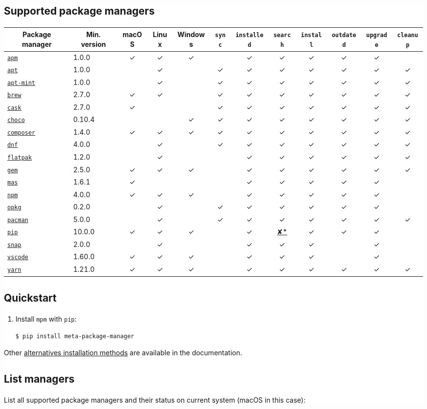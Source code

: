 ## Supported package managers

| Package manager                                                           | Min. version | macOS | Linux | Windows | `sync` | `installed` |                               `search`                                | `install` | `outdated` | `upgrade` | `cleanup` |
| ------------------------------------------------------------------------- | ------------ | :---: | :---: | :-----: | :----: | :---------: | :-------------------------------------------------------------------: | :-------: | :--------: | :-------: | :-------: |
| [`apm`](https://atom.io/packages)                                         | 1.0.0        |   ✓   |   ✓   |    ✓    |        |      ✓      |                                   ✓                                   |     ✓     |     ✓      |     ✓     |           |
| [`apt`](https://wiki.debian.org/Apt)                                      | 1.0.0        |       |   ✓   |         |   ✓    |      ✓      |                                   ✓                                   |     ✓     |     ✓      |     ✓     |     ✓     |
| [`apt-mint`](https://github.com/kdeldycke/meta-package-manager/issues/52) | 1.0.0        |       |   ✓   |         |   ✓    |      ✓      |                                   ✓                                   |     ✓     |     ✓      |     ✓     |     ✓     |
| [`brew`](https://brew.sh)                                                 | 2.7.0        |   ✓   |   ✓   |         |   ✓    |      ✓      |                                   ✓                                   |     ✓     |     ✓      |     ✓     |     ✓     |
| [`cask`](https://caskroom.github.io)                                      | 2.7.0        |   ✓   |       |         |   ✓    |      ✓      |                                   ✓                                   |     ✓     |     ✓      |     ✓     |     ✓     |
| [`choco`](https://chocolatey.org)                                         | 0.10.4       |       |       |    ✓    |   ✓    |      ✓      |                                   ✓                                   |     ✓     |     ✓      |     ✓     |     ✓     |
| [`composer`](https://getcomposer.org)                                     | 1.4.0        |   ✓   |   ✓   |    ✓    |   ✓    |      ✓      |                                   ✓                                   |     ✓     |     ✓      |     ✓     |     ✓     |
| [`dnf`](https://github.com/rpm-software-management/dnf)                   | 4.0.0        |       |   ✓   |         |   ✓    |      ✓      |                                   ✓                                   |     ✓     |     ✓      |     ✓     |     ✓     |
| [`flatpak`](https://flatpak.org)                                          | 1.2.0        |       |   ✓   |         |        |      ✓      |                                   ✓                                   |     ✓     |     ✓      |     ✓     |     ✓     |
| [`gem`](https://rubygems.org)                                             | 2.5.0        |   ✓   |   ✓   |    ✓    |        |      ✓      |                                   ✓                                   |     ✓     |     ✓      |     ✓     |     ✓     |
| [`mas`](https://github.com/argon/mas)                                     | 1.6.1        |   ✓   |       |         |        |      ✓      |                                   ✓                                   |     ✓     |     ✓      |     ✓     |           |
| [`npm`](https://www.npmjs.com)                                            | 4.0.0        |   ✓   |   ✓   |    ✓    |        |      ✓      |                                   ✓                                   |     ✓     |     ✓      |     ✓     |           |
| [`opkg`](https://git.yoctoproject.org/cgit/cgit.cgi/opkg/)                | 0.2.0        |       |   ✓   |         |   ✓    |      ✓      |                                   ✓                                   |     ✓     |     ✓      |     ✓     |           |
| [`pacman`](https://wiki.archlinux.org/title/pacman)                       | 5.0.0        |       |   ✓   |         |   ✓    |      ✓      |                                   ✓                                   |     ✓     |     ✓      |     ✓     |     ✓     |
| [`pip`](https://pypi.org)                                                 | 10.0.0       |   ✓   |   ✓   |    ✓    |        |      ✓      | [✘\*](https://github.com/pypa/pip/issues/5216#issuecomment-744605466) |     ✓     |     ✓      |     ✓     |           |
| [`snap`](https://snapcraft.io)                                            | 2.0.0        |       |   ✓   |         |        |      ✓      |                                   ✓                                   |     ✓     |            |     ✓     |           |
| [`vscode`](https://code.visualstudio.com)                                 | 1.60.0       |   ✓   |   ✓   |    ✓    |        |      ✓      |                                   ✓                                   |     ✓     |            |     ✓     |           |
| [`yarn`](https://yarnpkg.com)                                             | 1.21.0       |   ✓   |   ✓   |    ✓    |        |      ✓      |                                   ✓                                   |     ✓     |     ✓      |     ✓     |     ✓     |

## Quickstart

1. Install `mpm` with `pip`:

   ```shell-session
   $ pip install meta-package-manager
   ```

Other
[alternatives installation methods](https://kdeldycke.github.io/meta-package-manager/install.html)
are available in the documentation.

## List managers

List all supported package managers and their status on current system (macOS
in this case):
